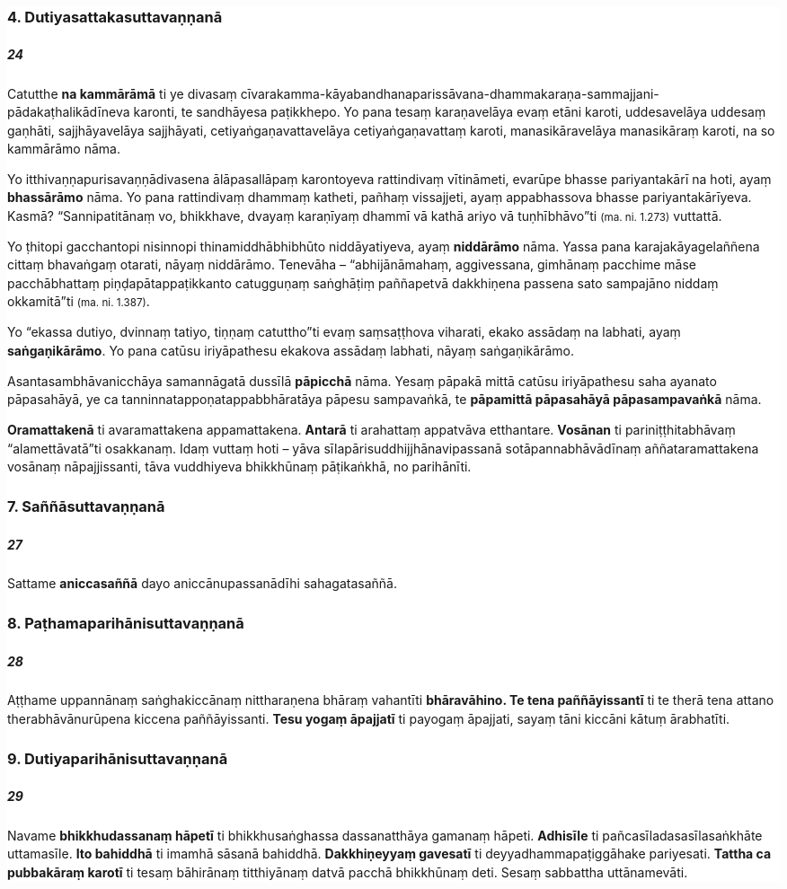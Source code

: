 ### 4. Dutiyasattakasuttavaṇṇanā

##### 24

Catutthe **na kammārāmā** ti ye divasaṃ cīvarakamma-kāyabandhanaparissāvana-dhammakaraṇa-sammajjani-pādakaṭhalikādīneva karonti, te sandhāyesa paṭikkhepo. Yo pana tesaṃ karaṇavelāya evaṃ etāni karoti, uddesavelāya uddesaṃ gaṇhāti, sajjhāyavelāya sajjhāyati, cetiyaṅgaṇavattavelāya cetiyaṅgaṇavattaṃ karoti, manasikāravelāya manasikāraṃ karoti, na so kammārāmo nāma.

Yo itthivaṇṇapurisavaṇṇādivasena ālāpasallāpaṃ karontoyeva rattindivaṃ vītināmeti, evarūpe bhasse pariyantakārī na hoti, ayaṃ **bhassārāmo** nāma. Yo pana rattindivaṃ dhammaṃ katheti, pañhaṃ vissajjeti, ayaṃ appabhassova bhasse pariyantakārīyeva. Kasmā? “Sannipatitānaṃ vo, bhikkhave, dvayaṃ karaṇīyaṃ dhammī vā kathā ariyo vā tuṇhībhāvo”ti <small>(ma. ni. 1.273)</small> vuttattā.

Yo ṭhitopi gacchantopi nisinnopi thinamiddhābhibhūto niddāyatiyeva, ayaṃ **niddārāmo** nāma. Yassa pana karajakāyagelaññena cittaṃ bhavaṅgaṃ otarati, nāyaṃ niddārāmo. Tenevāha – “abhijānāmahaṃ, aggivessana, gimhānaṃ pacchime māse pacchābhattaṃ piṇḍapātappaṭikkanto catugguṇaṃ saṅghāṭiṃ paññapetvā dakkhiṇena passena sato sampajāno niddaṃ okkamitā”ti <small>(ma. ni. 1.387)</small>.

Yo “ekassa dutiyo, dvinnaṃ tatiyo, tiṇṇaṃ catuttho”ti evaṃ saṃsaṭṭhova viharati, ekako assādaṃ na labhati, ayaṃ **saṅgaṇikārāmo**. Yo pana catūsu iriyāpathesu ekakova assādaṃ labhati, nāyaṃ saṅgaṇikārāmo.

Asantasambhāvanicchāya samannāgatā dussīlā **pāpicchā** nāma. Yesaṃ pāpakā mittā catūsu iriyāpathesu saha ayanato pāpasahāyā, ye ca tanninnatappoṇatappabbhāratāya pāpesu sampavaṅkā, te **pāpamittā pāpasahāyā pāpasampavaṅkā** nāma.

**Oramattakenā** ti avaramattakena appamattakena. **Antarā** ti arahattaṃ appatvāva etthantare. **Vosānan** ti pariniṭṭhitabhāvaṃ “alamettāvatā”ti osakkanaṃ. Idaṃ vuttaṃ hoti – yāva sīlapārisuddhijjhānavipassanā sotāpannabhāvādīnaṃ aññataramattakena vosānaṃ nāpajjissanti, tāva vuddhiyeva bhikkhūnaṃ pāṭikaṅkhā, no parihānīti.

### 7. Saññāsuttavaṇṇanā

##### 27

Sattame **aniccasaññā** dayo aniccānupassanādīhi sahagatasaññā.

### 8. Paṭhamaparihānisuttavaṇṇanā

##### 28

Aṭṭhame uppannānaṃ saṅghakiccānaṃ nittharaṇena bhāraṃ vahantīti **bhāravāhino. Te tena paññāyissantī** ti te therā tena attano therabhāvānurūpena kiccena paññāyissanti. **Tesu yogaṃ āpajjatī** ti payogaṃ āpajjati, sayaṃ tāni kiccāni kātuṃ ārabhatīti.

### 9. Dutiyaparihānisuttavaṇṇanā

##### 29

Navame **bhikkhudassanaṃ hāpetī** ti bhikkhusaṅghassa dassanatthāya gamanaṃ hāpeti. **Adhisīle** ti pañcasīladasasīlasaṅkhāte uttamasīle. **Ito bahiddhā** ti imamhā sāsanā bahiddhā. **Dakkhiṇeyyaṃ gavesatī** ti deyyadhammapaṭiggāhake pariyesati. **Tattha ca pubbakāraṃ karotī** ti tesaṃ bāhirānaṃ titthiyānaṃ datvā pacchā bhikkhūnaṃ deti. Sesaṃ sabbattha uttānamevāti.
